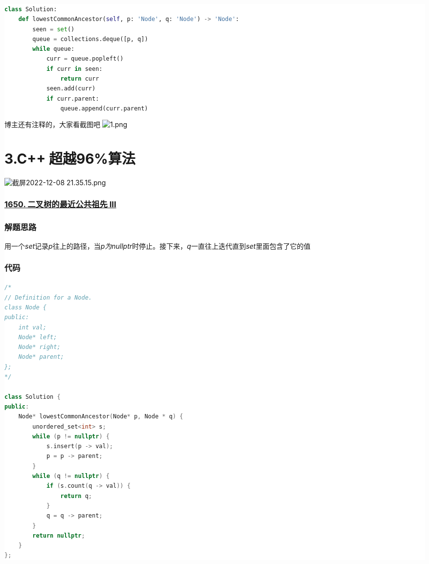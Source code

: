 ```python
class Solution:
    def lowestCommonAncestor(self, p: 'Node', q: 'Node') -> 'Node':
        seen = set()
        queue = collections.deque([p, q])
        while queue:
            curr = queue.popleft()
            if curr in seen:
                return curr
            seen.add(curr)
            if curr.parent:
                queue.append(curr.parent)
```
博主还有注释的，大家看截图吧
![1.png](https://pic.leetcode-cn.com/1654229646-BhphYK-1.png)


# 3.C++ 超越96%算法
![截屏2022-12-08 21.35.15.png](https://pic.leetcode.cn/1670506556-yNdsor-%E6%88%AA%E5%B1%8F2022-12-08%2021.35.15.png)
### [1650. 二叉树的最近公共祖先 III](https://leetcode.cn/problems/lowest-common-ancestor-of-a-binary-tree-iii/)
### 解题思路
用一个$set$记录$p$往上的路径，当$p为nullptr$时停止。接下来，$q$一直往上迭代直到$set$里面包含了它的值

### 代码

```cpp
/*
// Definition for a Node.
class Node {
public:
    int val;
    Node* left;
    Node* right;
    Node* parent;
};
*/

class Solution {
public:
    Node* lowestCommonAncestor(Node* p, Node * q) {
        unordered_set<int> s;
        while (p != nullptr) {
            s.insert(p -> val);
            p = p -> parent;
        }
        while (q != nullptr) {
            if (s.count(q -> val)) {
                return q;
            }
            q = q -> parent;
        }
        return nullptr;
    }
};
```
